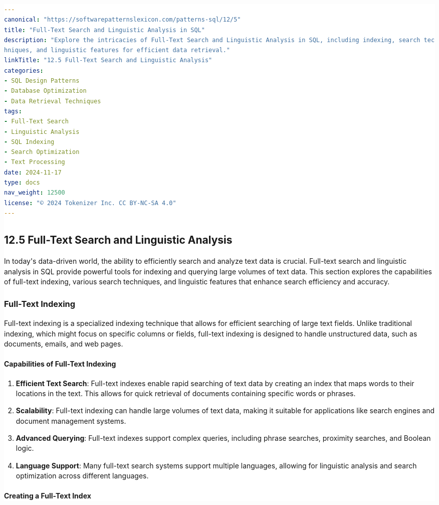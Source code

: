 ```yaml
---
canonical: "https://softwarepatternslexicon.com/patterns-sql/12/5"
title: "Full-Text Search and Linguistic Analysis in SQL"
description: "Explore the intricacies of Full-Text Search and Linguistic Analysis in SQL, including indexing, search techniques, and linguistic features for efficient data retrieval."
linkTitle: "12.5 Full-Text Search and Linguistic Analysis"
categories:
- SQL Design Patterns
- Database Optimization
- Data Retrieval Techniques
tags:
- Full-Text Search
- Linguistic Analysis
- SQL Indexing
- Search Optimization
- Text Processing
date: 2024-11-17
type: docs
nav_weight: 12500
license: "© 2024 Tokenizer Inc. CC BY-NC-SA 4.0"
---
```


## 12.5 Full-Text Search and Linguistic Analysis

In today's data-driven world, the ability to efficiently search and analyze text data is crucial. Full-text search and linguistic analysis in SQL provide powerful tools for indexing and querying large volumes of text data. This section explores the capabilities of full-text indexing, various search techniques, and linguistic features that enhance search efficiency and accuracy.

### Full-Text Indexing

Full-text indexing is a specialized indexing technique that allows for efficient searching of large text fields. Unlike traditional indexing, which might focus on specific columns or fields, full-text indexing is designed to handle unstructured data, such as documents, emails, and web pages.

#### Capabilities of Full-Text Indexing

1. **Efficient Text Search**: Full-text indexes enable rapid searching of text data by creating an index that maps words to their locations in the text. This allows for quick retrieval of documents containing specific words or phrases.

2. **Scalability**: Full-text indexing can handle large volumes of text data, making it suitable for applications like search engines and document management systems.

3. **Advanced Querying**: Full-text indexes support complex queries, including phrase searches, proximity searches, and Boolean logic.

4. **Language Support**: Many full-text search systems support multiple languages, allowing for linguistic analysis and search optimization across different languages.

#### Creating a Full-Text Index
